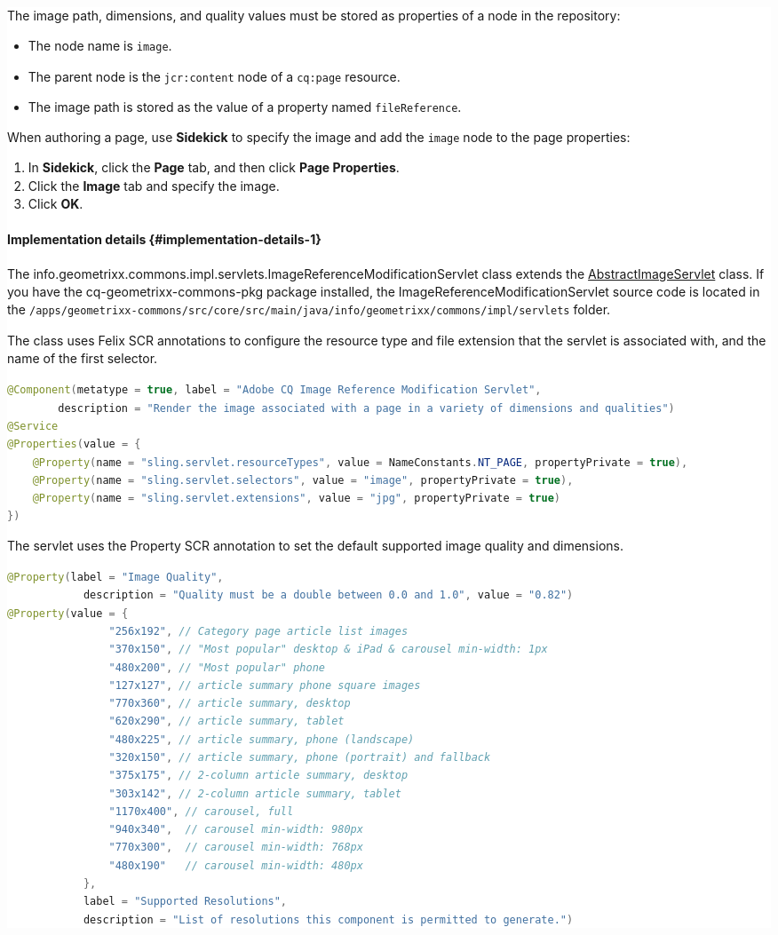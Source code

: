 The image path, dimensions, and quality values must be stored as properties of a node in the repository:

* The node name is `image`.
* The parent node is the `jcr:content` node of a `cq:page` resource.

* The image path is stored as the value of a property named `fileReference`.

When authoring a page, use **Sidekick** to specify the image and add the `image` node to the page properties:

1. In **Sidekick**, click the **Page** tab, and then click **Page Properties**.
1. Click the **Image** tab and specify the image.
1. Click **OK**.

#### Implementation details {#implementation-details-1}

The info.geometrixx.commons.impl.servlets.ImageReferenceModificationServlet class extends the [AbstractImageServlet](https://helpx.adobe.com/experience-manager/6-4/sites/developing/using/reference-materials/javadoc/com/day/cq/wcm/commons/AbstractImageServlet.html) class. If you have the cq-geometrixx-commons-pkg package installed, the ImageReferenceModificationServlet source code is located in the `/apps/geometrixx-commons/src/core/src/main/java/info/geometrixx/commons/impl/servlets` folder.

The class uses Felix SCR annotations to configure the resource type and file extension that the servlet is associated with, and the name of the first selector.

```java
@Component(metatype = true, label = "Adobe CQ Image Reference Modification Servlet",
        description = "Render the image associated with a page in a variety of dimensions and qualities")
@Service
@Properties(value = {
    @Property(name = "sling.servlet.resourceTypes", value = NameConstants.NT_PAGE, propertyPrivate = true),
    @Property(name = "sling.servlet.selectors", value = "image", propertyPrivate = true),
    @Property(name = "sling.servlet.extensions", value = "jpg", propertyPrivate = true)
})
```

The servlet uses the Property SCR annotation to set the default supported image quality and dimensions.

```java
@Property(label = "Image Quality",
            description = "Quality must be a double between 0.0 and 1.0", value = "0.82")
@Property(value = {
                "256x192", // Category page article list images
                "370x150", // "Most popular" desktop & iPad & carousel min-width: 1px
                "480x200", // "Most popular" phone
                "127x127", // article summary phone square images
                "770x360", // article summary, desktop
                "620x290", // article summary, tablet
                "480x225", // article summary, phone (landscape)
                "320x150", // article summary, phone (portrait) and fallback
                "375x175", // 2-column article summary, desktop
                "303x142", // 2-column article summary, tablet
                "1170x400", // carousel, full
                "940x340",  // carousel min-width: 980px
                "770x300",  // carousel min-width: 768px
                "480x190"   // carousel min-width: 480px
            },
            label = "Supported Resolutions",
            description = "List of resolutions this component is permitted to generate.")
```
